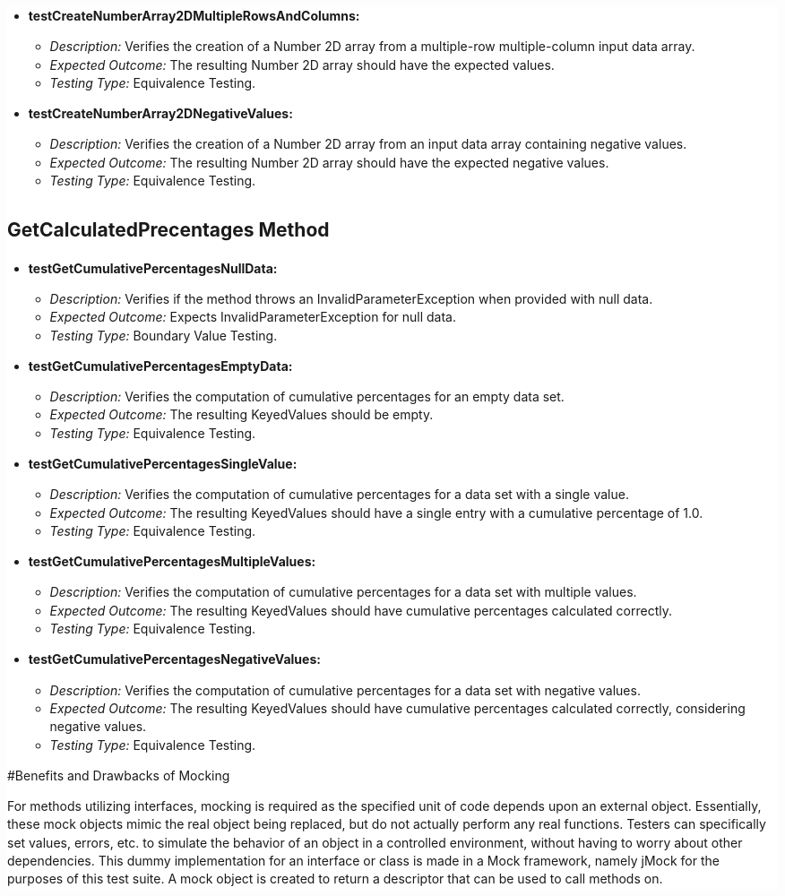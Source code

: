 - **testCreateNumberArray2DMultipleRowsAndColumns:**
  - *Description:* Verifies the creation of a Number 2D array from a multiple-row multiple-column input data array.
  - *Expected Outcome:* The resulting Number 2D array should have the expected values.
  - *Testing Type:* Equivalence Testing.

- **testCreateNumberArray2DNegativeValues:**
  - *Description:* Verifies the creation of a Number 2D array from an input data array containing negative values.
  - *Expected Outcome:* The resulting Number 2D array should have the expected negative values.
  - *Testing Type:* Equivalence Testing.

## GetCalculatedPrecentages Method

- **testGetCumulativePercentagesNullData:**
  - *Description:* Verifies if the method throws an InvalidParameterException when provided with null data.
  - *Expected Outcome:* Expects InvalidParameterException for null data.
  - *Testing Type:* Boundary Value Testing.

- **testGetCumulativePercentagesEmptyData:**
  - *Description:* Verifies the computation of cumulative percentages for an empty data set.
  - *Expected Outcome:* The resulting KeyedValues should be empty.
  - *Testing Type:* Equivalence Testing.

- **testGetCumulativePercentagesSingleValue:**
  - *Description:* Verifies the computation of cumulative percentages for a data set with a single value.
  - *Expected Outcome:* The resulting KeyedValues should have a single entry with a cumulative percentage of 1.0.
  - *Testing Type:* Equivalence Testing.

- **testGetCumulativePercentagesMultipleValues:**
  - *Description:* Verifies the computation of cumulative percentages for a data set with multiple values.
  - *Expected Outcome:* The resulting KeyedValues should have cumulative percentages calculated correctly.
  - *Testing Type:* Equivalence Testing.

- **testGetCumulativePercentagesNegativeValues:**
  - *Description:* Verifies the computation of cumulative percentages for a data set with negative values.
  - *Expected Outcome:* The resulting KeyedValues should have cumulative percentages calculated correctly, considering negative values.
  - *Testing Type:* Equivalence Testing.


#Benefits and Drawbacks of Mocking

For methods utilizing interfaces, mocking is required as the specified unit of code depends upon an external object. Essentially, these mock objects mimic the real object being replaced, but do not actually perform any real functions. Testers can specifically set values, errors, etc. to simulate the behavior of an object in a controlled environment, without having to worry about other dependencies. This dummy implementation for an interface or class is made in a Mock framework, namely jMock for the purposes of this test suite. A mock object is created to return a descriptor that can be used to call methods on. 
